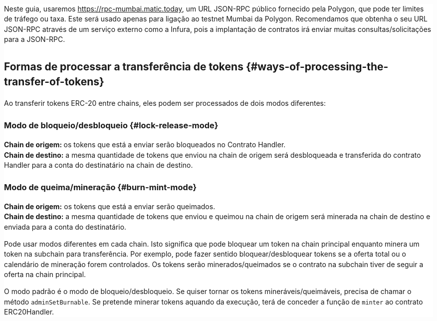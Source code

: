 Neste guia, usaremos https://rpc-mumbai.matic.today, um URL JSON-RPC público fornecido pela Polygon, que pode ter limites de tráfego ou taxa. Este será usado apenas para ligação ao testnet Mumbai da Polygon. Recomendamos que obtenha o seu URL JSON-RPC através de um serviço externo como a Infura, pois a implantação de contratos irá enviar muitas consultas/solicitações para a JSON-RPC.

## Formas de processar a transferência de tokens {#ways-of-processing-the-transfer-of-tokens}
Ao transferir tokens ERC-20 entre chains, eles podem ser processados de dois modos diferentes:

### Modo de bloqueio/desbloqueio {#lock-release-mode}
<b>Chain de origem: </b>os tokens que está a enviar serão bloqueados no Contrato Handler.  <br/>
<b>Chain de destino:</b> a mesma quantidade de tokens que enviou na chain de origem será desbloqueada e transferida do contrato Handler para a conta do destinatário na chain de destino.

### Modo de queima/mineração {#burn-mint-mode}
<b>Chain de origem:</b> os tokens que está a enviar serão queimados.   <br/>
<b>Chain de destino:</b> a mesma quantidade de tokens que enviou e queimou na chain de origem será minerada na chain de destino e enviada para a conta do destinatário.

Pode usar modos diferentes em cada chain. Isto significa que pode bloquear um token na chain principal enquanto minera um token na subchain para transferência. Por exemplo, pode fazer sentido bloquear/desbloquear tokens se a oferta total ou o calendário de mineração forem controlados. Os tokens serão minerados/queimados se o contrato na subchain tiver de seguir a oferta na chain principal.

O modo padrão é o modo de bloqueio/desbloqueio. Se quiser tornar os tokens mineráveis/queimáveis, precisa de chamar o método `adminSetBurnable`. Se pretende minerar tokens aquando da execução, terá de conceder a função de `minter` ao contrato ERC20Handler.


